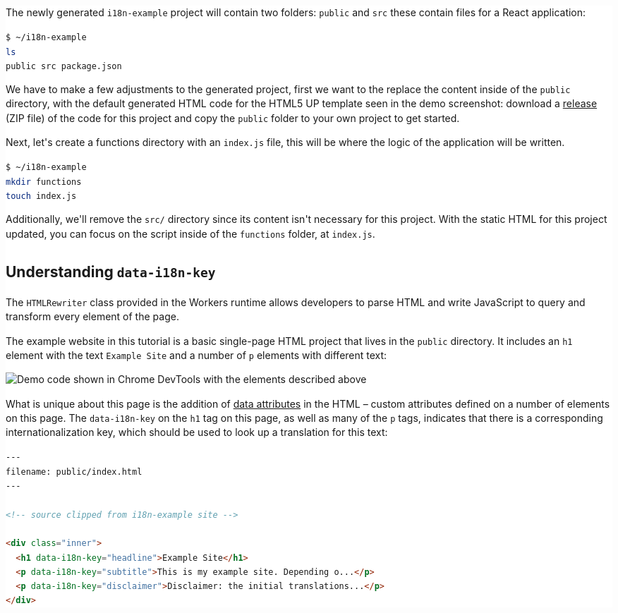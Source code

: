 The newly generated `i18n-example` project will contain two folders: `public` and `src` these contain files for a React application:

```sh
$ ~/i18n-example
ls
public src package.json
```

We have to make a few adjustments to the generated project, first we want to the replace the content inside of the `public` directory, with the default generated HTML code for the HTML5 UP template seen in the demo screenshot: download a [release](https://github.com/signalnerve/i18n-example-workers/archive/v1.0.zip) (ZIP file) of the code for this project and copy the `public` folder to your own project to get started.

Next, let's create a functions directory with an `index.js` file, this will be where the logic of the application will be written. 

```sh
$ ~/i18n-example
mkdir functions
touch index.js
```

Additionally, we'll remove the `src/` directory since its content isn't necessary for this project. With the static HTML for this project updated, you can focus on the script inside of the `functions` folder, at `index.js`.

## Understanding `data-i18n-key`

The `HTMLRewriter` class provided in the Workers runtime allows developers to parse HTML and write JavaScript to query and transform every element of the page.

The example website in this tutorial is a basic single-page HTML project that lives in the `public` directory. It includes an `h1` element with the text `Example Site` and a number of `p` elements with different text:

![Demo code shown in Chrome DevTools with the elements described above](/images/workers/tutorials/localize-website/code-example.png)

What is unique about this page is the addition of [data attributes](https://developer.mozilla.org/en-US/docs/Learn/HTML/Howto/Use_data_attributes) in the HTML – custom attributes defined on a number of elements on this page. The `data-i18n-key` on the `h1` tag on this page, as well as many of the `p` tags, indicates that there is a corresponding internationalization key, which should be used to look up a translation for this text:

```html
---
filename: public/index.html
---

<!-- source clipped from i18n-example site -->

<div class="inner">
  <h1 data-i18n-key="headline">Example Site</h1>
  <p data-i18n-key="subtitle">This is my example site. Depending o...</p>
  <p data-i18n-key="disclaimer">Disclaimer: the initial translations...</p>
</div>
```

